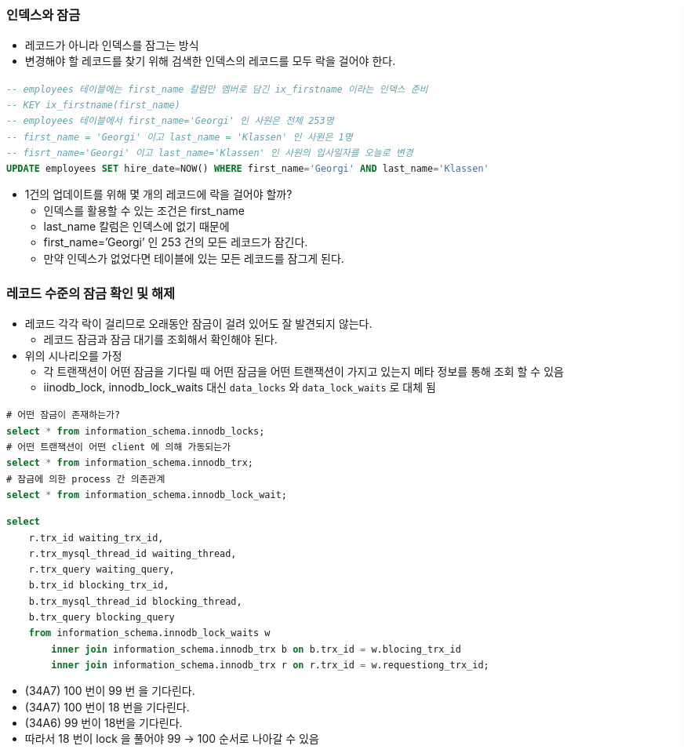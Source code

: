 ### 인덱스와 잠금

- 레코드가 아니라 인덱스를 잠그는 방식
- 변경해야 할 레코드를 찾기 위해 검색한 인덱스의 레코드를 모두 락을 걸어야 한다.

```sql
-- employees 테이블에는 first_name 칼럼만 멤버로 담긴 ix_firstname 이라는 인덱스 준비
-- KEY ix_firstname(first_name)
-- employees 테이블에서 first_name='Georgi' 인 사원은 전체 253명
-- first_name = 'Georgi' 이고 last_name = 'Klassen' 인 사원은 1명
-- fisrt_name='Georgi' 이고 last_name='Klassen' 인 사원의 입사일자를 오늘로 변경
UPDATE employees SET hire_date=NOW() WHERE first_name='Georgi' AND last_name='Klassen'
```

- 1건의 업데이트를 위해 몇 개의 레코드에 락을 걸어야 할까?
    - 인덱스를 활용할 수 있는 조건은 first_name
    - last_name 칼럼은 인덱스에 없기 때문에
    - first_name=’Georgi’ 인 253 건의 모든 레코드가 잠긴다.
    - 만약 인덱스가 없었다면 테이블에 있는 모든 레코드를 잠그게 된다.

### 레코드 수준의 잠금 확인 및 해제

- 레코드 각각 락이 걸리므로 오래동안 잠금이 걸려 있어도 잘 발견되지 않는다.
    - 레코드 잠금과 잠금 대기를 조회해서 확인해야 된다.
- 위의 시나리오를 가정
    - 각 트랜잭션이 어떤 잠금을 기다릴 때 어떤 잠금을 어떤 트랜잭션이 가지고 있는지 메타 정보를 통해 조회 할 수 있음
    - iinodb_lock, innodb_lock_waits 대신 `data_locks` 와 `data_lock_waits` 로 대체 됨

```sql
# 어떤 잠금이 존재하는가?
select * from information_schema.innodb_locks;
# 어떤 트랜잭션이 어떤 client 에 의해 가동되는가
select * from information_schema.innodb_trx;
# 잠금에 의한 process 간 의존관계
select * from information_schema.innodb_lock_wait;
```

```sql
select 
	r.trx_id waiting_trx_id,
	r.trx_mysql_thread_id waiting_thread,
	r.trx_query waiting_query,
	b.trx_id blocking_trx_id,
	b.trx_mysql_thread_id blocking_thread,
	b.trx_query blocking_query
	from information_schema.innodb_lock_waits w
		inner join information_schema.innodb_trx b on b.trx_id = w.blocing_trx_id
		inner join information_schema.innodb_trx r on r.trx_id = w.requestiong_trx_id;
```

- (34A7) 100 번이 99 번 을 기다린다.
- (34A7) 100 번이 18 번을 기다린다.
- (34A6) 99 번이 18번을 기다린다.
- 따라서 18 번이 lock 을 풀어야 99 → 100 순서로 나아갈 수 있음

